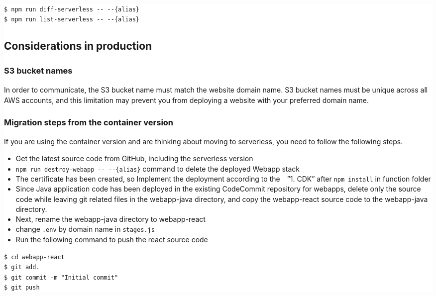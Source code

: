 ```
$ npm run diff-serverless -- --{alias}
$ npm run list-serverless -- --{alias}
```

## Considerations in production

### S3 bucket names

In order to communicate, the S3 bucket name must match the website domain name.
S3 bucket names must be unique across all AWS accounts, and this limitation may prevent you from deploying a website with your preferred domain name.

### Migration steps from the container version

If you are using the container version and are thinking about moving to serverless, you need to follow the following steps.

- Get the latest source code from GitHub, including the serverless version
- `npm run destroy-webapp -- --{alias}` command to delete the deployed Webapp stack
- The certificate has been created, so Implement the deployment according to the　”1. CDK” after `npm install` in function folder
- Since Java application code has been deployed in the existing CodeCommit repository for webapps, delete only the source code while leaving git related files in the webapp-java directory, and copy the webapp-react source code to the webapp-java directory.
- Next, rename the webapp-java directory to webapp-react
- change `.env` by domain name in `stages.js`
- Run the following command to push the react source code

```
$ cd webapp-react
$ git add.
$ git commit -m "Initial commit"
$ git push
```
